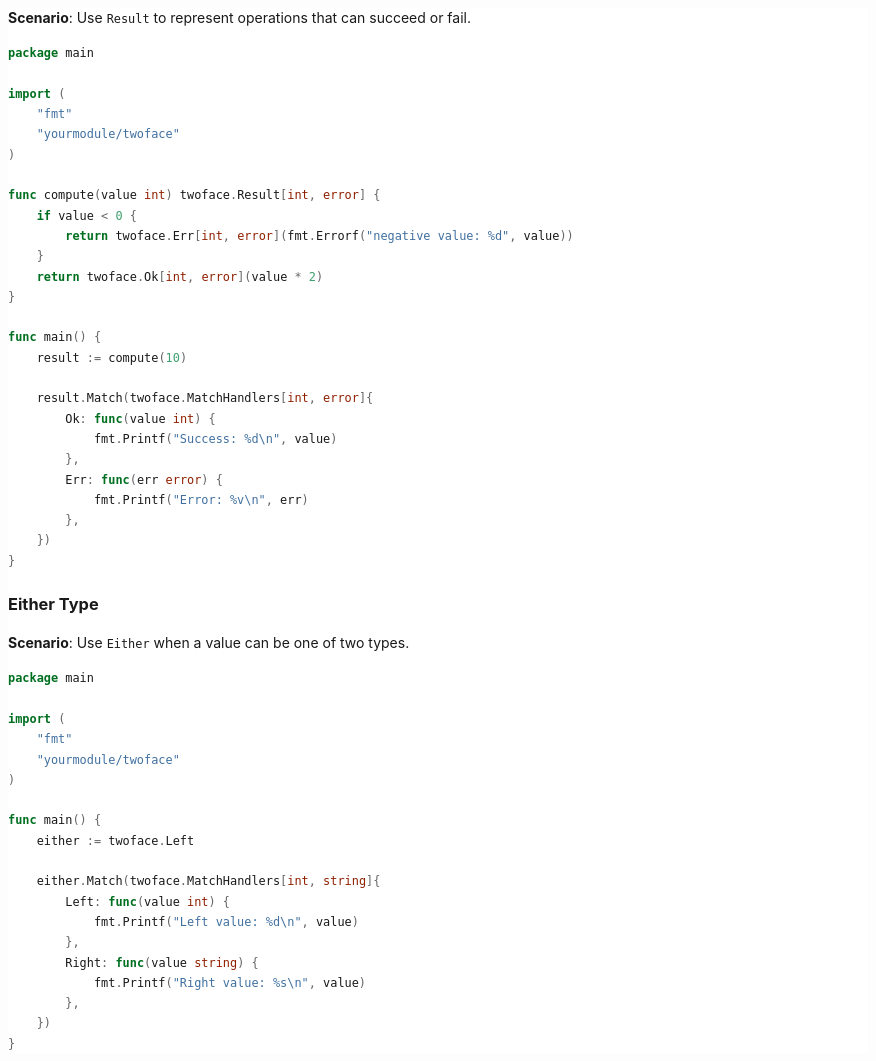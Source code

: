 **Scenario**: Use `Result` to represent operations that can succeed or fail.

```go
package main

import (
	"fmt"
	"yourmodule/twoface"
)

func compute(value int) twoface.Result[int, error] {
	if value < 0 {
		return twoface.Err[int, error](fmt.Errorf("negative value: %d", value))
	}
	return twoface.Ok[int, error](value * 2)
}

func main() {
	result := compute(10)

	result.Match(twoface.MatchHandlers[int, error]{
		Ok: func(value int) {
			fmt.Printf("Success: %d\n", value)
		},
		Err: func(err error) {
			fmt.Printf("Error: %v\n", err)
		},
	})
}
```

### Either Type

**Scenario**: Use `Either` when a value can be one of two types.

```go
package main

import (
	"fmt"
	"yourmodule/twoface"
)

func main() {
	either := twoface.Left

	either.Match(twoface.MatchHandlers[int, string]{
		Left: func(value int) {
			fmt.Printf("Left value: %d\n", value)
		},
		Right: func(value string) {
			fmt.Printf("Right value: %s\n", value)
		},
	})
}
```
